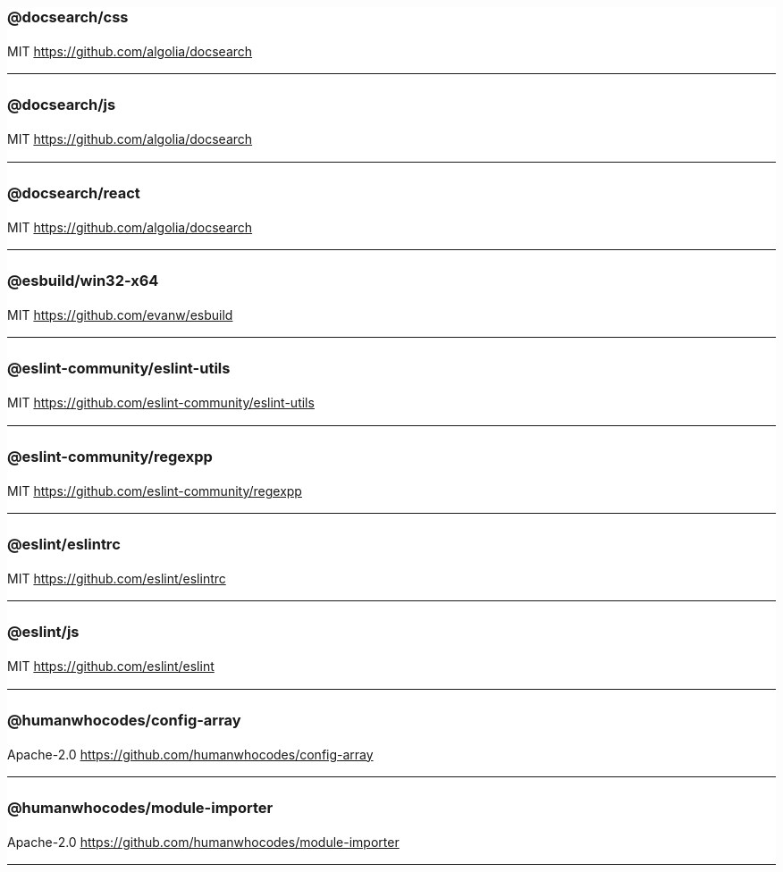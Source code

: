 ### **@docsearch/css**
MIT
https://github.com/algolia/docsearch

---
### **@docsearch/js**
MIT
https://github.com/algolia/docsearch

---
### **@docsearch/react**
MIT
https://github.com/algolia/docsearch

---
### **@esbuild/win32-x64**
MIT
https://github.com/evanw/esbuild

---
### **@eslint-community/eslint-utils**
MIT
https://github.com/eslint-community/eslint-utils

---
### **@eslint-community/regexpp**
MIT
https://github.com/eslint-community/regexpp

---
### **@eslint/eslintrc**
MIT
https://github.com/eslint/eslintrc

---
### **@eslint/js**
MIT
https://github.com/eslint/eslint

---
### **@humanwhocodes/config-array**
Apache-2.0
https://github.com/humanwhocodes/config-array

---
### **@humanwhocodes/module-importer**
Apache-2.0
https://github.com/humanwhocodes/module-importer

---